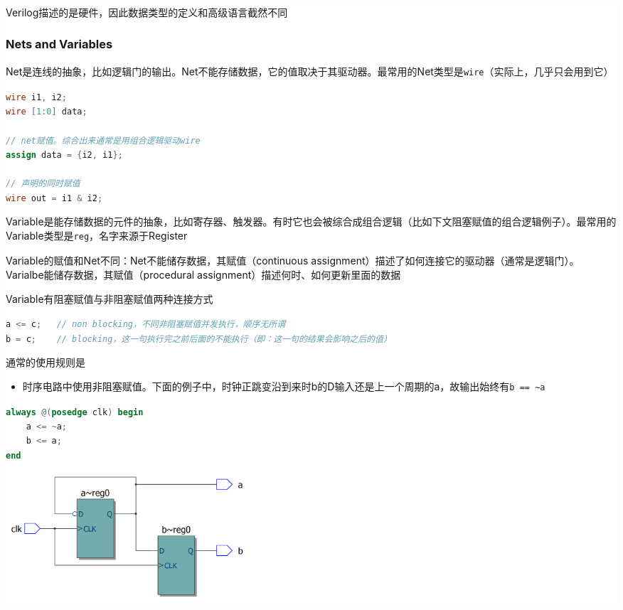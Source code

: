 Verilog描述的是硬件，因此数据类型的定义和高级语言截然不同

### Nets and  Variables

Net是连线的抽象，比如逻辑门的输出。Net不能存储数据，它的值取决于其驱动器。最常用的Net类型是`wire`（实际上，几乎只会用到它）

```verilog
wire i1, i2;
wire [1:0] data;

// net赋值。综合出来通常是用组合逻辑驱动wire
assign data = {i2, i1};

// 声明的同时赋值
wire out = i1 & i2;
```

Variable是能存储数据的元件的抽象，比如寄存器、触发器。有时它也会被综合成组合逻辑（比如下文阻塞赋值的组合逻辑例子）。最常用的Variable类型是`reg`，名字来源于Register

Variable的赋值和Net不同：Net不能储存数据，其赋值（continuous assignment）描述了如何连接它的驱动器（通常是逻辑门）。Varialbe能储存数据，其赋值（procedural assignment）描述何时、如何更新里面的数据

Variable有阻塞赋值与非阻塞赋值两种连接方式

```verilog
a <= c;   // non blocking，不同非阻塞赋值并发执行，顺序无所谓
b = c;    // blocking，这一句执行完之前后面的不能执行（即：这一句的结果会影响之后的值）
```

通常的使用规则是

* 时序电路中使用非阻塞赋值。下面的例子中，时钟正跳变沿到来时b的D输入还是上一个周期的a，故输出始终有`b == ~a`

```verilog
always @(posedge clk) begin
    a <= ~a;
    b <= a;
end
```

<img src="../images/verilog_non-blocking.png" style="zoom:33%;" />
